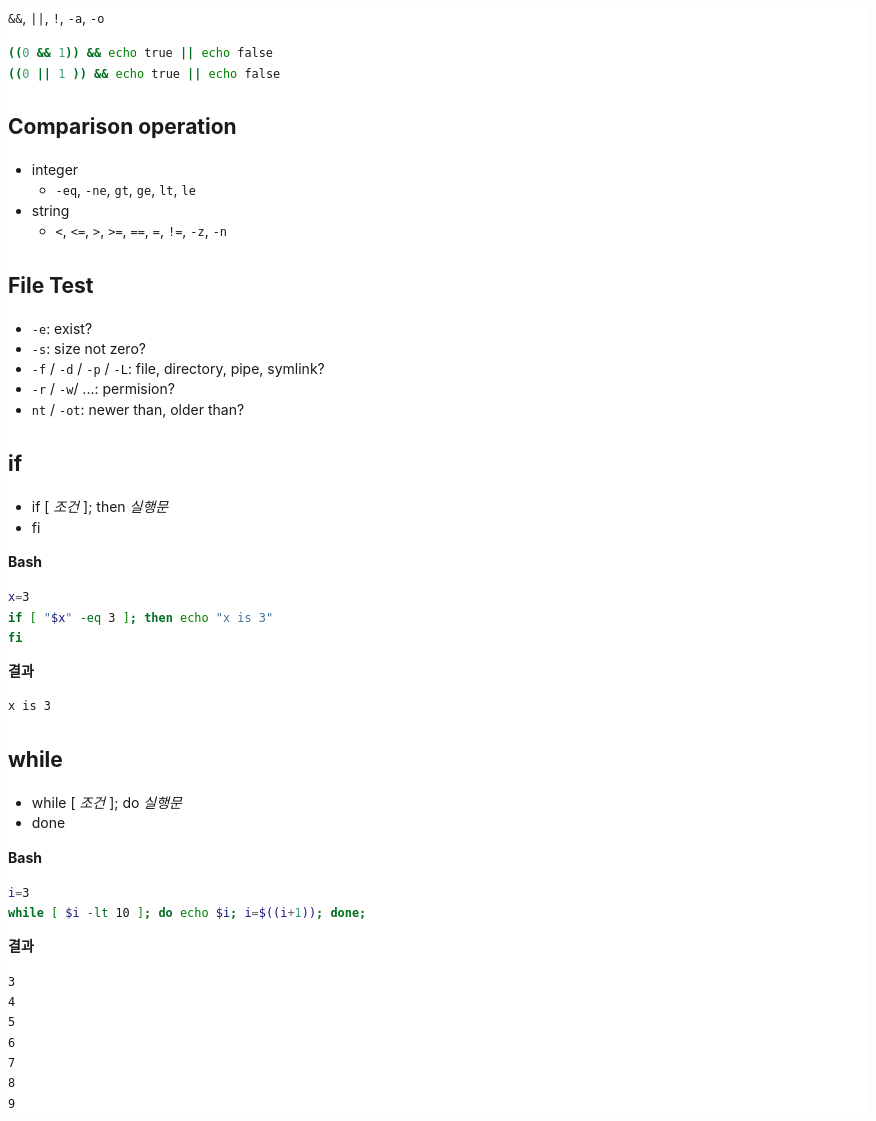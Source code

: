 `&&`, `||`, `!`, `-a`, `-o`

``` bash
((0 && 1)) && echo true || echo false
((0 || 1 )) && echo true || echo false
```

## Comparison operation

* integer
    * `-eq`, `-ne`, `gt`, `ge`, `lt`, `le`
* string
    * `<`, `<=`, `>`, `>=`, `==`, `=`, `!=`, `-z`, `-n`

## File Test

* `-e`: exist?
* `-s`: size not zero?
* `-f` / `-d` / `-p` / `-L`: file, directory, pipe, symlink?
* `-r` / `-w`/ ...: permision?
* `nt` / `-ot`: newer than, older than?

## if

* if [ *조건* ]; then *실행문*
* fi

**Bash**

``` bash
x=3
if [ "$x" -eq 3 ]; then echo "x is 3"
fi
```

**결과**

``` bash
x is 3
```

## while

* while [ *조건* ]; do *실행문*
* done

**Bash**

``` bash
i=3
while [ $i -lt 10 ]; do echo $i; i=$((i+1)); done;
```

**결과**

``` bash
3
4
5
6
7
8
9
```

